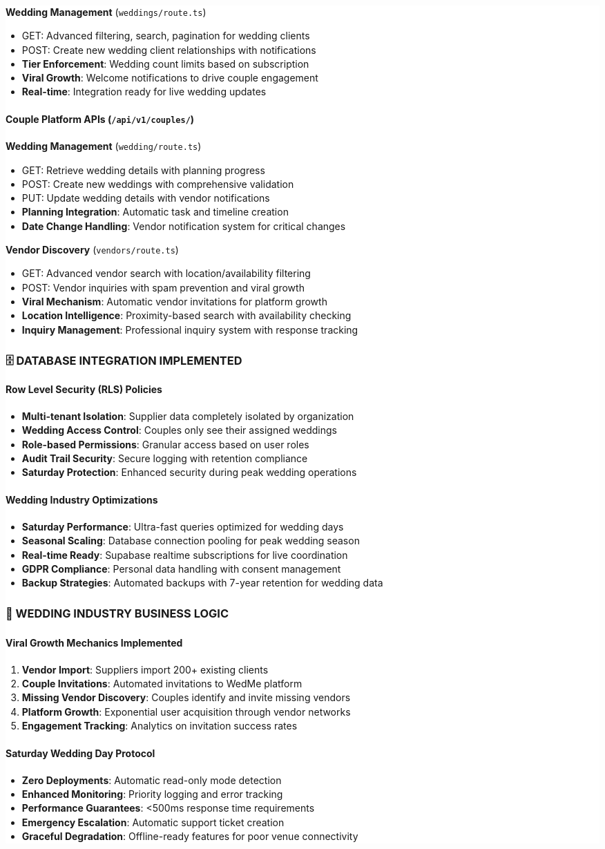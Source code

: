 **Wedding Management** (`weddings/route.ts`)
- GET: Advanced filtering, search, pagination for wedding clients
- POST: Create new wedding client relationships with notifications
- **Tier Enforcement**: Wedding count limits based on subscription
- **Viral Growth**: Welcome notifications to drive couple engagement
- **Real-time**: Integration ready for live wedding updates

#### Couple Platform APIs (`/api/v1/couples/`)

**Wedding Management** (`wedding/route.ts`)
- GET: Retrieve wedding details with planning progress
- POST: Create new weddings with comprehensive validation
- PUT: Update wedding details with vendor notifications
- **Planning Integration**: Automatic task and timeline creation
- **Date Change Handling**: Vendor notification system for critical changes

**Vendor Discovery** (`vendors/route.ts`)  
- GET: Advanced vendor search with location/availability filtering
- POST: Vendor inquiries with spam prevention and viral growth
- **Viral Mechanism**: Automatic vendor invitations for platform growth
- **Location Intelligence**: Proximity-based search with availability checking
- **Inquiry Management**: Professional inquiry system with response tracking

### 🗄️ DATABASE INTEGRATION IMPLEMENTED

#### Row Level Security (RLS) Policies
- **Multi-tenant Isolation**: Supplier data completely isolated by organization
- **Wedding Access Control**: Couples only see their assigned weddings
- **Role-based Permissions**: Granular access based on user roles
- **Audit Trail Security**: Secure logging with retention compliance
- **Saturday Protection**: Enhanced security during peak wedding operations

#### Wedding Industry Optimizations
- **Saturday Performance**: Ultra-fast queries optimized for wedding days
- **Seasonal Scaling**: Database connection pooling for peak wedding season
- **Real-time Ready**: Supabase realtime subscriptions for live coordination
- **GDPR Compliance**: Personal data handling with consent management
- **Backup Strategies**: Automated backups with 7-year retention for wedding data

### 🚀 WEDDING INDUSTRY BUSINESS LOGIC

#### Viral Growth Mechanics Implemented
1. **Vendor Import**: Suppliers import 200+ existing clients  
2. **Couple Invitations**: Automated invitations to WedMe platform
3. **Missing Vendor Discovery**: Couples identify and invite missing vendors
4. **Platform Growth**: Exponential user acquisition through vendor networks
5. **Engagement Tracking**: Analytics on invitation success rates

#### Saturday Wedding Day Protocol  
- **Zero Deployments**: Automatic read-only mode detection
- **Enhanced Monitoring**: Priority logging and error tracking
- **Performance Guarantees**: <500ms response time requirements
- **Emergency Escalation**: Automatic support ticket creation
- **Graceful Degradation**: Offline-ready features for poor venue connectivity
